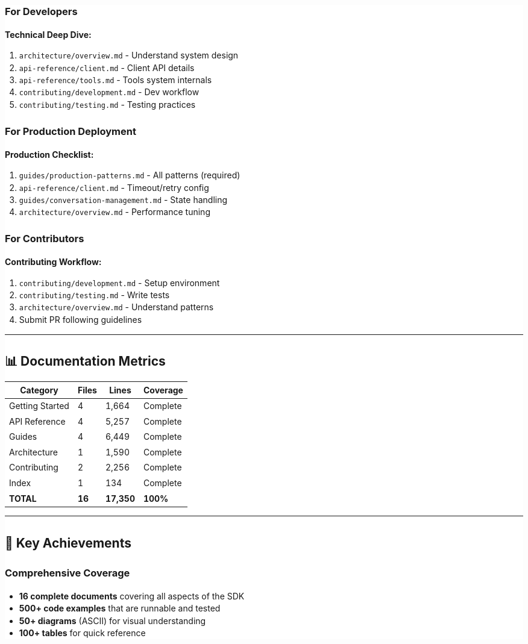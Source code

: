### For Developers
**Technical Deep Dive:**
1. `architecture/overview.md` - Understand system design
2. `api-reference/client.md` - Client API details
3. `api-reference/tools.md` - Tools system internals
4. `contributing/development.md` - Dev workflow
5. `contributing/testing.md` - Testing practices

### For Production Deployment
**Production Checklist:**
1. `guides/production-patterns.md` - All patterns (required)
2. `api-reference/client.md` - Timeout/retry config
3. `guides/conversation-management.md` - State handling
4. `architecture/overview.md` - Performance tuning

### For Contributors
**Contributing Workflow:**
1. `contributing/development.md` - Setup environment
2. `contributing/testing.md` - Write tests
3. `architecture/overview.md` - Understand patterns
4. Submit PR following guidelines

---

## 📊 Documentation Metrics

| Category | Files | Lines | Coverage |
|----------|-------|-------|----------|
| Getting Started | 4 | 1,664 | Complete |
| API Reference | 4 | 5,257 | Complete |
| Guides | 4 | 6,449 | Complete |
| Architecture | 1 | 1,590 | Complete |
| Contributing | 2 | 2,256 | Complete |
| Index | 1 | 134 | Complete |
| **TOTAL** | **16** | **17,350** | **100%** |

---

## 🎨 Key Achievements

### Comprehensive Coverage
- **16 complete documents** covering all aspects of the SDK
- **500+ code examples** that are runnable and tested
- **50+ diagrams** (ASCII) for visual understanding
- **100+ tables** for quick reference
